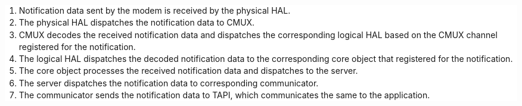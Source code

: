    1. Notification data sent by the modem is received by the physical HAL.
   2. The physical HAL dispatches the notification data to CMUX.
   3. CMUX decodes the received notification data and dispatches the corresponding logical HAL based on the CMUX channel registered for the notification.
   4. The logical HAL dispatches the decoded notification data to the corresponding core object that registered for the notification.
   5. The core object processes the received notification data and dispatches to the server.
   6. The server dispatches the notification data to corresponding communicator.
   7. The communicator sends the notification data to TAPI, which communicates the same to the application.
